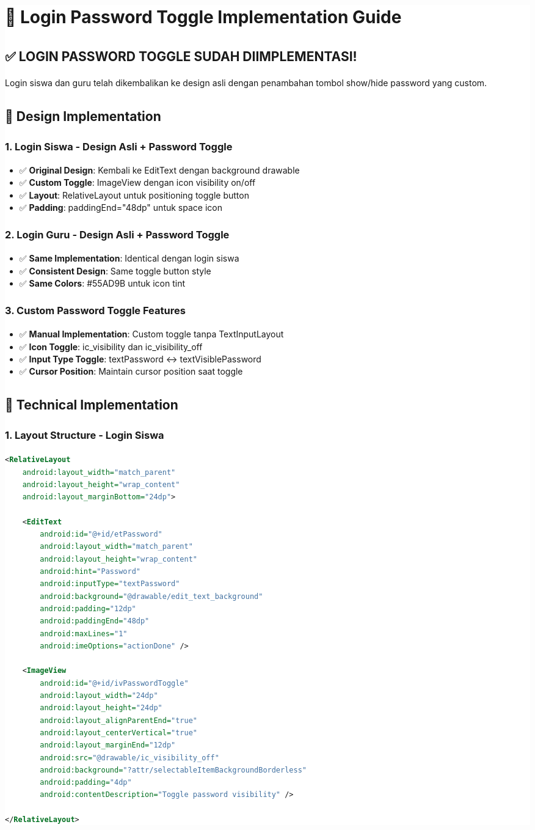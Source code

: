# 🔐 Login Password Toggle Implementation Guide

## ✅ LOGIN PASSWORD TOGGLE SUDAH DIIMPLEMENTASI!

Login siswa dan guru telah dikembalikan ke design asli dengan penambahan tombol show/hide password yang custom.

## 🎨 Design Implementation

### **1. Login Siswa - Design Asli + Password Toggle**
- ✅ **Original Design**: Kembali ke EditText dengan background drawable
- ✅ **Custom Toggle**: ImageView dengan icon visibility on/off
- ✅ **Layout**: RelativeLayout untuk positioning toggle button
- ✅ **Padding**: paddingEnd="48dp" untuk space icon

### **2. Login Guru - Design Asli + Password Toggle**
- ✅ **Same Implementation**: Identical dengan login siswa
- ✅ **Consistent Design**: Same toggle button style
- ✅ **Same Colors**: #55AD9B untuk icon tint

### **3. Custom Password Toggle Features**
- ✅ **Manual Implementation**: Custom toggle tanpa TextInputLayout
- ✅ **Icon Toggle**: ic_visibility dan ic_visibility_off
- ✅ **Input Type Toggle**: textPassword ↔ textVisiblePassword
- ✅ **Cursor Position**: Maintain cursor position saat toggle

## 🔧 Technical Implementation

### **1. Layout Structure - Login Siswa**
```xml
<RelativeLayout
    android:layout_width="match_parent"
    android:layout_height="wrap_content"
    android:layout_marginBottom="24dp">

    <EditText
        android:id="@+id/etPassword"
        android:layout_width="match_parent"
        android:layout_height="wrap_content"
        android:hint="Password"
        android:inputType="textPassword"
        android:background="@drawable/edit_text_background"
        android:padding="12dp"
        android:paddingEnd="48dp"
        android:maxLines="1"
        android:imeOptions="actionDone" />

    <ImageView
        android:id="@+id/ivPasswordToggle"
        android:layout_width="24dp"
        android:layout_height="24dp"
        android:layout_alignParentEnd="true"
        android:layout_centerVertical="true"
        android:layout_marginEnd="12dp"
        android:src="@drawable/ic_visibility_off"
        android:background="?attr/selectableItemBackgroundBorderless"
        android:padding="4dp"
        android:contentDescription="Toggle password visibility" />

</RelativeLayout>
```